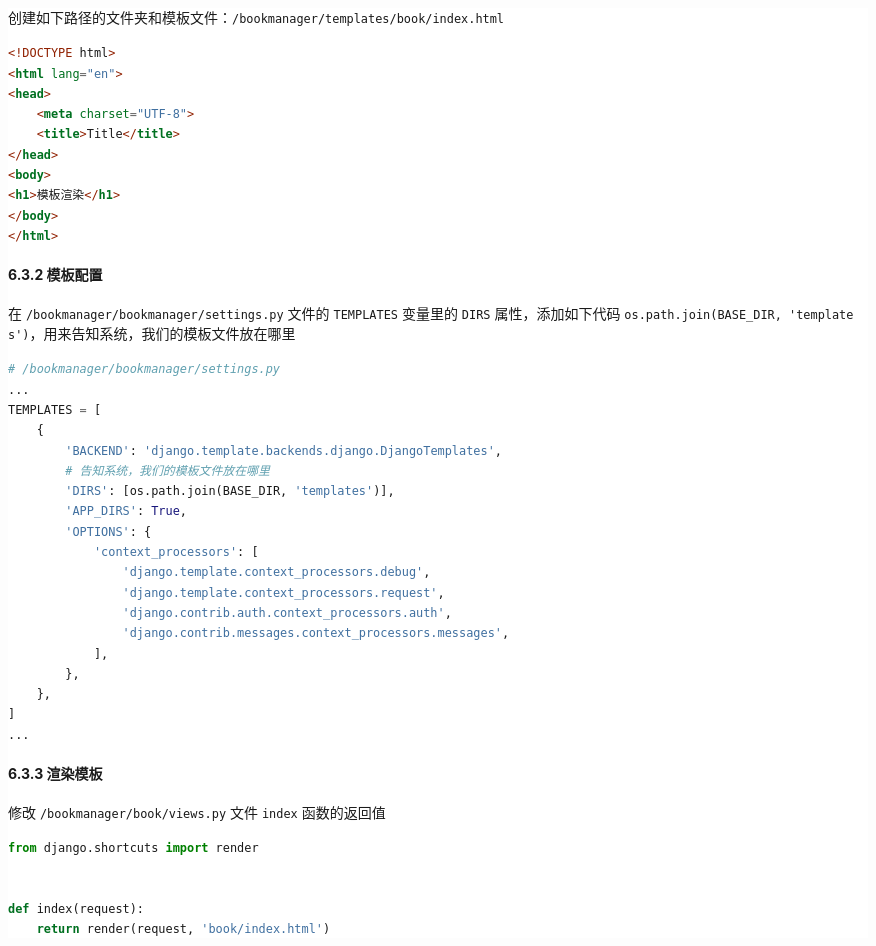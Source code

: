 创建如下路径的文件夹和模板文件：`/bookmanager/templates/book/index.html`

```html
<!DOCTYPE html>
<html lang="en">
<head>
    <meta charset="UTF-8">
    <title>Title</title>
</head>
<body>
<h1>模板渲染</h1>
</body>
</html>
```



#### 6.3.2 模板配置

在 `/bookmanager/bookmanager/settings.py` 文件的 `TEMPLATES` 变量里的 `DIRS` 属性，添加如下代码 `os.path.join(BASE_DIR, 'templates')`，用来告知系统，我们的模板文件放在哪里

```python
# /bookmanager/bookmanager/settings.py
...
TEMPLATES = [
    {
        'BACKEND': 'django.template.backends.django.DjangoTemplates',
        # 告知系统，我们的模板文件放在哪里
        'DIRS': [os.path.join(BASE_DIR, 'templates')],
        'APP_DIRS': True,
        'OPTIONS': {
            'context_processors': [
                'django.template.context_processors.debug',
                'django.template.context_processors.request',
                'django.contrib.auth.context_processors.auth',
                'django.contrib.messages.context_processors.messages',
            ],
        },
    },
]
...
```

#### 6.3.3  渲染模板

修改 `/bookmanager/book/views.py` 文件 `index` 函数的返回值

```python
from django.shortcuts import render


def index(request):
    return render(request, 'book/index.html')
```
